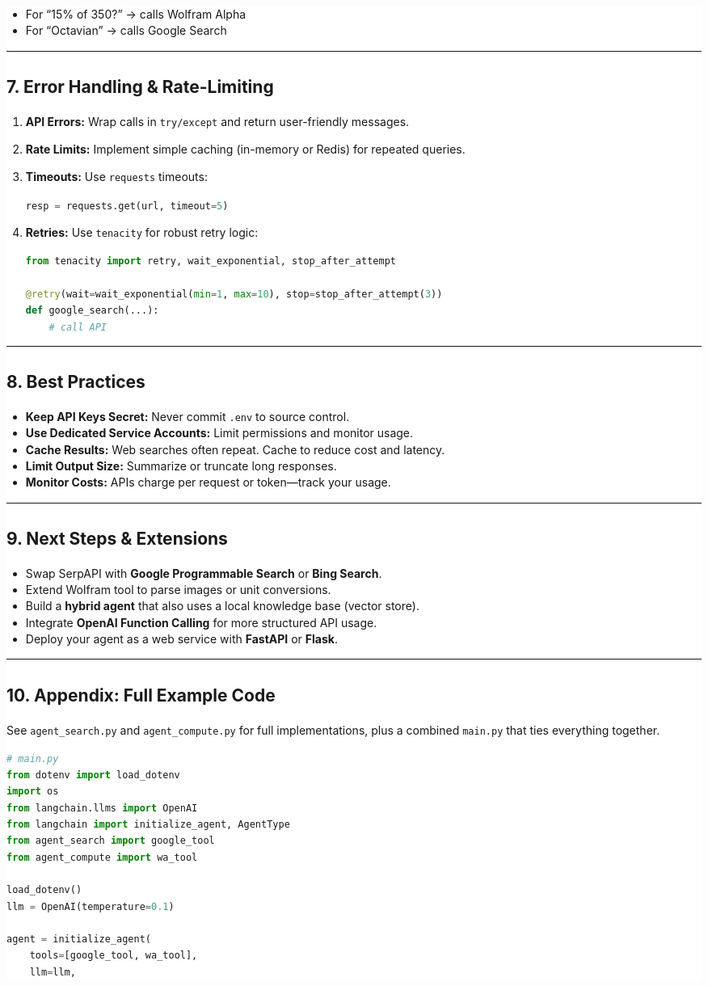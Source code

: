 - For “15% of 350?” → calls Wolfram Alpha  
- For “Octavian” → calls Google Search

---

## 7. Error Handling & Rate-Limiting

1. **API Errors:** Wrap calls in `try/except` and return user-friendly messages.  
2. **Rate Limits:** Implement simple caching (in-memory or Redis) for repeated queries.  
3. **Timeouts:** Use `requests` timeouts:

   ```python
   resp = requests.get(url, timeout=5)
   ```

4. **Retries:** Use `tenacity` for robust retry logic:

   ```python
   from tenacity import retry, wait_exponential, stop_after_attempt

   @retry(wait=wait_exponential(min=1, max=10), stop=stop_after_attempt(3))
   def google_search(...):
       # call API
   ```

---

## 8. Best Practices

- **Keep API Keys Secret:** Never commit `.env` to source control.  
- **Use Dedicated Service Accounts:** Limit permissions and monitor usage.  
- **Cache Results:** Web searches often repeat. Cache to reduce cost and latency.  
- **Limit Output Size:** Summarize or truncate long responses.  
- **Monitor Costs:** APIs charge per request or token—track your usage.

---

## 9. Next Steps & Extensions

- Swap SerpAPI with **Google Programmable Search** or **Bing Search**.  
- Extend Wolfram tool to parse images or unit conversions.  
- Build a **hybrid agent** that also uses a local knowledge base (vector store).  
- Integrate **OpenAI Function Calling** for more structured API usage.  
- Deploy your agent as a web service with **FastAPI** or **Flask**.

---

## 10. Appendix: Full Example Code

See `agent_search.py` and `agent_compute.py` for full implementations, plus a combined `main.py` that ties everything together.

```python
# main.py
from dotenv import load_dotenv
import os
from langchain.llms import OpenAI
from langchain import initialize_agent, AgentType
from agent_search import google_tool
from agent_compute import wa_tool

load_dotenv()
llm = OpenAI(temperature=0.1)

agent = initialize_agent(
    tools=[google_tool, wa_tool],
    llm=llm,
```